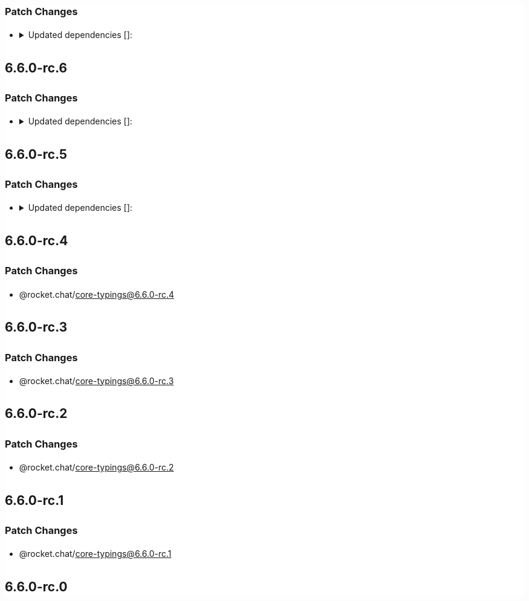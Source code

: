 ### Patch Changes

- <details><summary>Updated dependencies []:</summary></details>

## 6.6.0-rc.6

### Patch Changes

- <details><summary>Updated dependencies []:</summary></details>

## 6.6.0-rc.5

### Patch Changes

- <details><summary>Updated dependencies []:</summary></details>

## 6.6.0-rc.4

### Patch Changes

- @rocket.chat/core-typings@6.6.0-rc.4

## 6.6.0-rc.3

### Patch Changes

- @rocket.chat/core-typings@6.6.0-rc.3

## 6.6.0-rc.2

### Patch Changes

- @rocket.chat/core-typings@6.6.0-rc.2

## 6.6.0-rc.1

### Patch Changes

- @rocket.chat/core-typings@6.6.0-rc.1

## 6.6.0-rc.0
